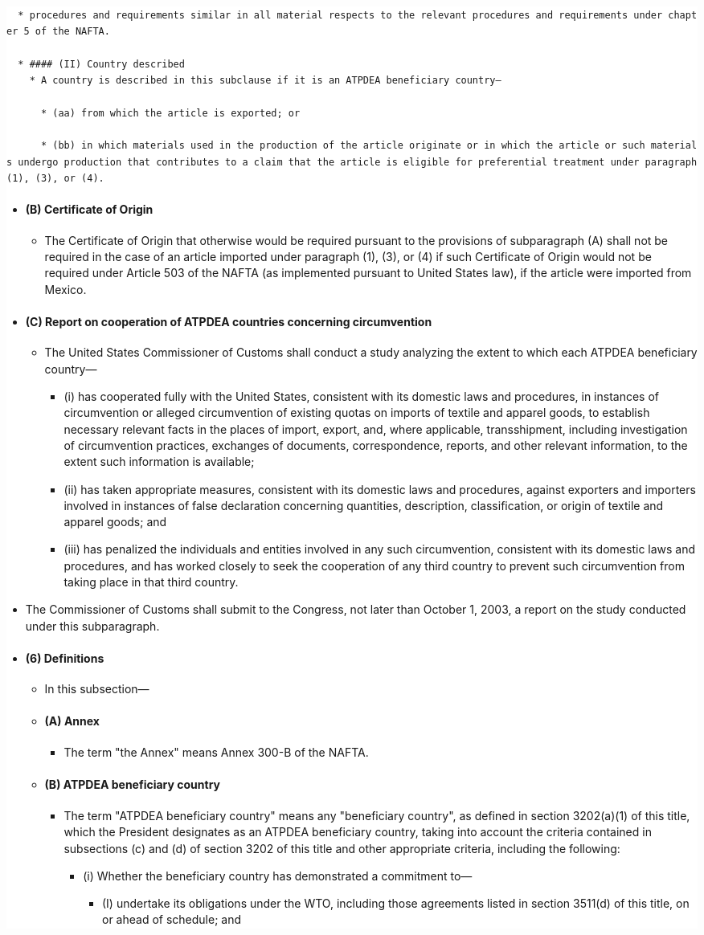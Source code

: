       * procedures and requirements similar in all material respects to the relevant procedures and requirements under chapter 5 of the NAFTA.

      * #### (II) Country described
        * A country is described in this subclause if it is an ATPDEA beneficiary country—

          * (aa) from which the article is exported; or

          * (bb) in which materials used in the production of the article originate or in which the article or such materials undergo production that contributes to a claim that the article is eligible for preferential treatment under paragraph (1), (3), or (4).

  * #### (B) Certificate of Origin
    * The Certificate of Origin that otherwise would be required pursuant to the provisions of subparagraph (A) shall not be required in the case of an article imported under paragraph (1), (3), or (4) if such Certificate of Origin would not be required under Article 503 of the NAFTA (as implemented pursuant to United States law), if the article were imported from Mexico.

  * #### (C) Report on cooperation of ATPDEA countries concerning circumvention
    * The United States Commissioner of Customs shall conduct a study analyzing the extent to which each ATPDEA beneficiary country—

      * (i) has cooperated fully with the United States, consistent with its domestic laws and procedures, in instances of circumvention or alleged circumvention of existing quotas on imports of textile and apparel goods, to establish necessary relevant facts in the places of import, export, and, where applicable, transshipment, including investigation of circumvention practices, exchanges of documents, correspondence, reports, and other relevant information, to the extent such information is available;

      * (ii) has taken appropriate measures, consistent with its domestic laws and procedures, against exporters and importers involved in instances of false declaration concerning quantities, description, classification, or origin of textile and apparel goods; and

      * (iii) has penalized the individuals and entities involved in any such circumvention, consistent with its domestic laws and procedures, and has worked closely to seek the cooperation of any third country to prevent such circumvention from taking place in that third country.


  * The Commissioner of Customs shall submit to the Congress, not later than October 1, 2003, a report on the study conducted under this subparagraph.

* #### (6) Definitions
  * In this subsection—

  * #### (A) Annex
    * The term "the Annex" means Annex 300-B of the NAFTA.

  * #### (B) ATPDEA beneficiary country
    * The term "ATPDEA beneficiary country" means any "beneficiary country", as defined in section 3202(a)(1) of this title, which the President designates as an ATPDEA beneficiary country, taking into account the criteria contained in subsections (c) and (d) of section 3202 of this title and other appropriate criteria, including the following:

      * (i) Whether the beneficiary country has demonstrated a commitment to—

        * (I) undertake its obligations under the WTO, including those agreements listed in section 3511(d) of this title, on or ahead of schedule; and
